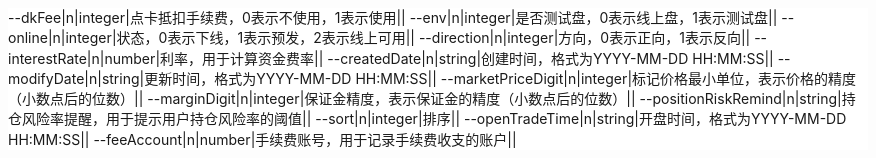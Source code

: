 --dkFee|n|integer|点卡抵扣手续费，0表示不使用，1表示使用||
--env|n|integer|是否测试盘，0表示线上盘，1表示测试盘||
--online|n|integer|状态，0表示下线，1表示预发，2表示线上可用||
--direction|n|integer|方向，0表示正向，1表示反向||
--interestRate|n|number|利率，用于计算资金费率||
--createdDate|n|string|创建时间，格式为YYYY-MM-DD HH:MM:SS||
--modifyDate|n|string|更新时间，格式为YYYY-MM-DD HH:MM:SS||
--marketPriceDigit|n|integer|标记价格最小单位，表示价格的精度（小数点后的位数）||
--marginDigit|n|integer|保证金精度，表示保证金的精度（小数点后的位数）||
--positionRiskRemind|n|string|持仓风险率提醒，用于提示用户持仓风险率的阈值||
--sort|n|integer|排序||
--openTradeTime|n|string|开盘时间，格式为YYYY-MM-DD HH:MM:SS||
--feeAccount|n|number|手续费账号，用于记录手续费收支的账户||
